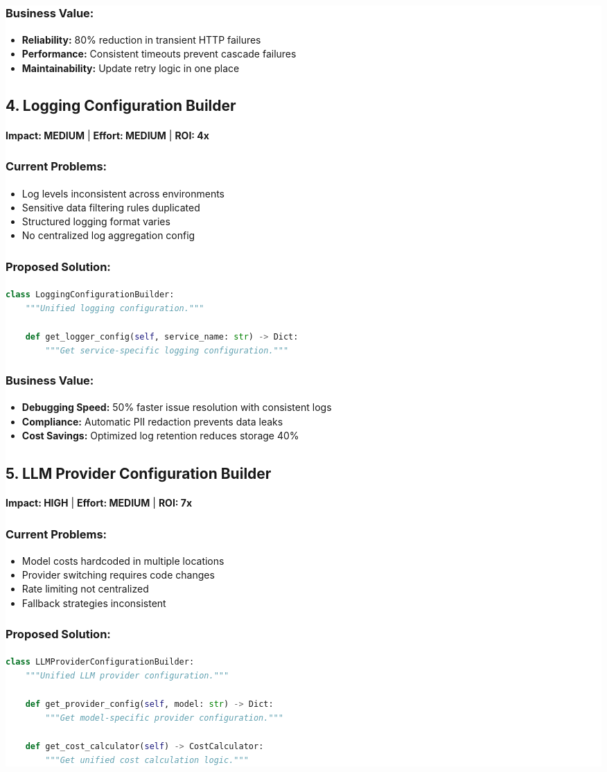 ### Business Value:
- **Reliability:** 80% reduction in transient HTTP failures
- **Performance:** Consistent timeouts prevent cascade failures
- **Maintainability:** Update retry logic in one place

## 4. Logging Configuration Builder
**Impact: MEDIUM** | **Effort: MEDIUM** | **ROI: 4x**

### Current Problems:
- Log levels inconsistent across environments
- Sensitive data filtering rules duplicated
- Structured logging format varies
- No centralized log aggregation config

### Proposed Solution:
```python
class LoggingConfigurationBuilder:
    """Unified logging configuration."""
    
    def get_logger_config(self, service_name: str) -> Dict:
        """Get service-specific logging configuration."""
```

### Business Value:
- **Debugging Speed:** 50% faster issue resolution with consistent logs
- **Compliance:** Automatic PII redaction prevents data leaks
- **Cost Savings:** Optimized log retention reduces storage 40%

## 5. LLM Provider Configuration Builder
**Impact: HIGH** | **Effort: MEDIUM** | **ROI: 7x**

### Current Problems:
- Model costs hardcoded in multiple locations
- Provider switching requires code changes
- Rate limiting not centralized
- Fallback strategies inconsistent

### Proposed Solution:
```python
class LLMProviderConfigurationBuilder:
    """Unified LLM provider configuration."""
    
    def get_provider_config(self, model: str) -> Dict:
        """Get model-specific provider configuration."""
        
    def get_cost_calculator(self) -> CostCalculator:
        """Get unified cost calculation logic."""
```
